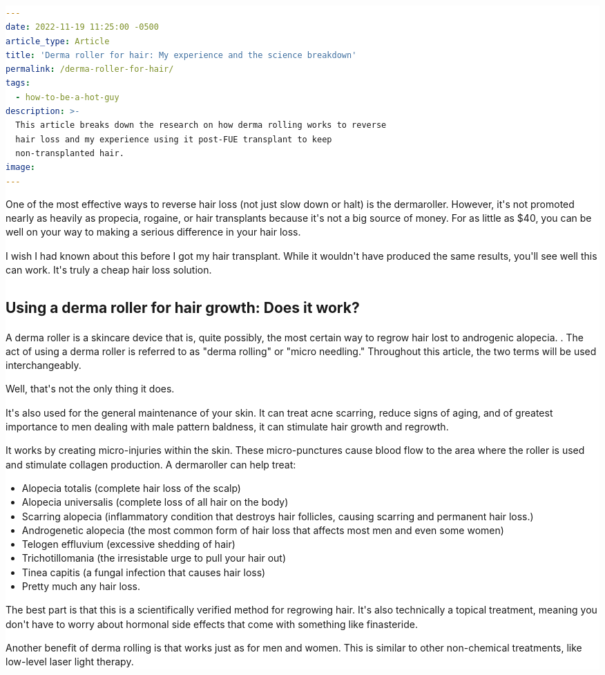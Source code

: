 ```yaml
---
date: 2022-11-19 11:25:00 -0500
article_type: Article
title: 'Derma roller for hair: My experience and the science breakdown'
permalink: /derma-roller-for-hair/
tags:
  - how-to-be-a-hot-guy
description: >-
  This article breaks down the research on how derma rolling works to reverse
  hair loss and my experience using it post-FUE transplant to keep
  non-transplanted hair.
image:
---
```

One of the most effective ways to reverse hair loss (not just slow down or halt) is the dermaroller. However, it's not promoted nearly as heavily as propecia, rogaine, or hair transplants because it's not a big source of money. For as little as $40, you can be well on your way to making a serious difference in your hair loss.&nbsp;

I wish I had known about this before I got my hair transplant. While it wouldn't have produced the same results, you'll see well this can work. It's truly a cheap hair loss solution.

## Using a derma roller for hair growth: Does it work?

A derma roller is a skincare device that is, quite possibly, the most certain way to regrow hair lost to androgenic alopecia. . The act of using a derma roller is referred to as "derma rolling" or "micro needling." Throughout this article, the two terms will be used interchangeably.

Well, that's not the only thing it does.

It's also used for the general maintenance of your skin. It can treat acne scarring, reduce signs of aging, and of greatest importance to men dealing with male pattern baldness, it can stimulate hair growth and regrowth.

It works by creating micro-injuries within the skin. These micro-punctures cause blood flow to the area where the roller is used and stimulate collagen production. A dermaroller can help treat:

* Alopecia totalis (complete hair loss of the scalp)
* Alopecia universalis (complete loss of all hair on the body)
* Scarring alopecia (inflammatory condition that destroys hair follicles, causing scarring and permanent hair loss.)
* Androgenetic alopecia (the most common form of hair loss that affects most men and even some women)
* Telogen effluvium (excessive shedding of hair)
* Trichotillomania (the irresistable urge to pull your hair out)
* Tinea capitis (a fungal infection that causes hair loss)
* Pretty much any hair loss.

The best part is that this is a scientifically verified method for regrowing hair. It's also technically a topical treatment, meaning you don't have to worry about hormonal side effects that come with something like finasteride.

Another benefit of derma rolling is that works just as for men and women. This is similar to other non-chemical treatments, like low-level laser light therapy.
